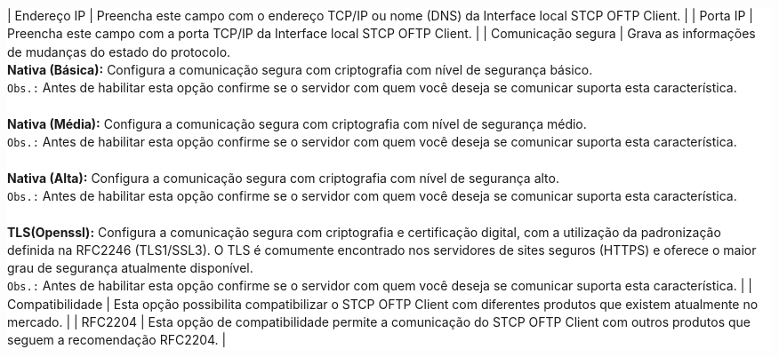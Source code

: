 | Endereço IP        |                                                                                                                                                                                                                                                                                                                                                                                                                                                                                                                         Preencha este campo com o endereço TCP/IP ou nome (DNS) da Interface local STCP OFTP Client.                                                                                                                                                                                                                                                                                                                                                                                                                                                                                                                         |
| Porta IP           |                                                                                                                                                                                                                                                                                                                                                                                                                                                                                                                                 Preencha este campo com a porta TCP/IP da Interface local STCP OFTP Client.                                                                                                                                                                                                                                                                                                                                                                                                                                                                                                                                  |
| Comunicação segura | Grava as informações de mudanças do estado do protocolo. <br> **Nativa (Básica):** Configura a comunicação segura com criptografia com nível de segurança básico. <br> `Obs.:` Antes de habilitar esta opção confirme se o servidor com quem você deseja se comunicar suporta esta característica. <br> <br> **Nativa (Média):** Configura a comunicação segura com criptografia com nível de segurança médio. <br> `Obs.:` Antes de habilitar esta opção confirme se o servidor com quem você deseja se comunicar suporta esta característica. <br> <br>  **Nativa (Alta):** Configura a comunicação segura com criptografia com nível de segurança alto. <br> `Obs.:` Antes de habilitar esta opção confirme se o servidor com quem você deseja se comunicar suporta esta característica. <br> <br> **TLS(Openssl):** Configura a comunicação segura com criptografia e certificação digital, com a utilização da padronização definida na RFC2246 (TLS1/SSL3). O TLS é comumente encontrado nos servidores de sites seguros (HTTPS) e oferece o maior grau de segurança atualmente disponível. <br> `Obs.:` Antes de habilitar esta opção confirme se o servidor com quem você deseja se comunicar suporta esta característica. |
| Compatibilidade    |                                                                                                                                                                                                                                                                                                                                                                                                                                                                                                             Esta opção possibilita compatibilizar o STCP OFTP Client com diferentes produtos que existem atualmente no mercado.                                                                                                                                                                                                                                                                                                                                                                                                                                                                                                              |
| RFC2204            |                                                                                                                                                                                                                                                                                                                                                                                                                                                                                                        Esta opção de compatibilidade permite a comunicação do STCP OFTP Client com outros produtos que seguem a recomendação RFC2204.                                                                                                                                                                                                                                                                                                                                                                                                                                                                                                        |